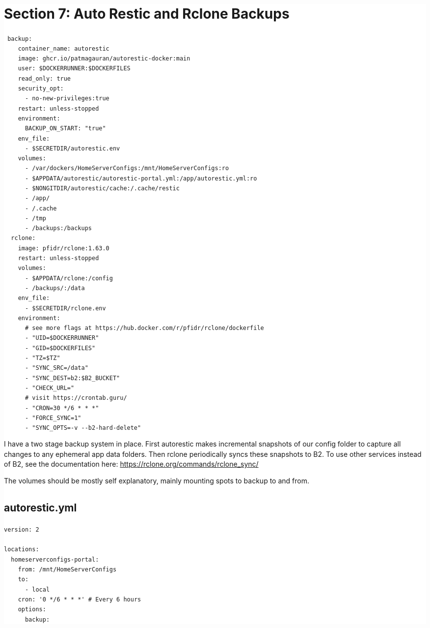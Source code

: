 # Section 7: Auto Restic and Rclone Backups
```
 backup:
    container_name: autorestic
    image: ghcr.io/patmagauran/autorestic-docker:main
    user: $DOCKERRUNNER:$DOCKERFILES
    read_only: true
    security_opt:
      - no-new-privileges:true
    restart: unless-stopped
    environment:
      BACKUP_ON_START: "true"
    env_file:
      - $SECRETDIR/autorestic.env
    volumes:
      - /var/dockers/HomeServerConfigs:/mnt/HomeServerConfigs:ro
      - $APPDATA/autorestic/autorestic-portal.yml:/app/autorestic.yml:ro
      - $NONGITDIR/autorestic/cache:/.cache/restic
      - /app/
      - /.cache
      - /tmp
      - /backups:/backups
  rclone:
    image: pfidr/rclone:1.63.0
    restart: unless-stopped
    volumes:
      - $APPDATA/rclone:/config
      - /backups/:/data
    env_file:
      - $SECRETDIR/rclone.env
    environment:
      # see more flags at https://hub.docker.com/r/pfidr/rclone/dockerfile
      - "UID=$DOCKERRUNNER"
      - "GID=$DOCKERFILES"
      - "TZ=$TZ"
      - "SYNC_SRC=/data"
      - "SYNC_DEST=b2:$B2_BUCKET"
      - "CHECK_URL="
      # visit https://crontab.guru/
      - "CRON=30 */6 * * *" 
      - "FORCE_SYNC=1"
      - "SYNC_OPTS=-v --b2-hard-delete"
```
I have a two stage backup system in place. First autorestic makes incremental snapshots of our config folder to capture all changes to any ephemeral app data folders. Then rclone periodically syncs these snapshots to B2. To use other services instead of B2, see the documentation here: https://rclone.org/commands/rclone_sync/

The volumes should be mostly self explanatory, mainly mounting spots to backup to and from.

## autorestic.yml
```
version: 2

locations:
  homeserverconfigs-portal:
    from: /mnt/HomeServerConfigs
    to:
      - local
    cron: '0 */6 * * *' # Every 6 hours
    options:
      backup:
```